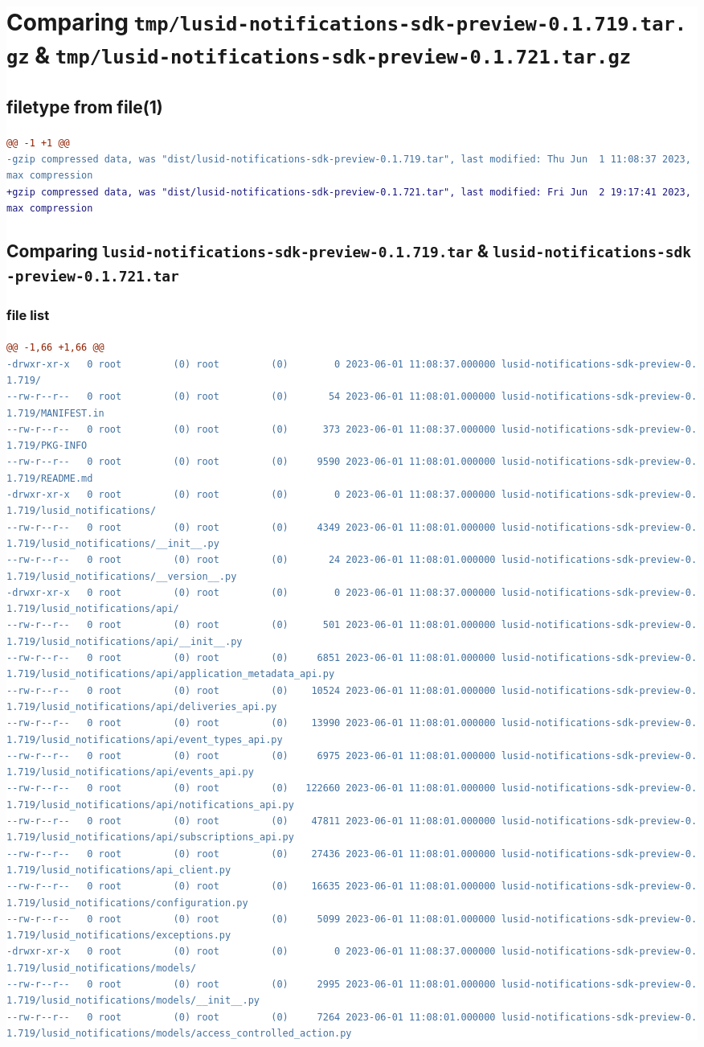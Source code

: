 # Comparing `tmp/lusid-notifications-sdk-preview-0.1.719.tar.gz` & `tmp/lusid-notifications-sdk-preview-0.1.721.tar.gz`

## filetype from file(1)

```diff
@@ -1 +1 @@
-gzip compressed data, was "dist/lusid-notifications-sdk-preview-0.1.719.tar", last modified: Thu Jun  1 11:08:37 2023, max compression
+gzip compressed data, was "dist/lusid-notifications-sdk-preview-0.1.721.tar", last modified: Fri Jun  2 19:17:41 2023, max compression
```

## Comparing `lusid-notifications-sdk-preview-0.1.719.tar` & `lusid-notifications-sdk-preview-0.1.721.tar`

### file list

```diff
@@ -1,66 +1,66 @@
-drwxr-xr-x   0 root         (0) root         (0)        0 2023-06-01 11:08:37.000000 lusid-notifications-sdk-preview-0.1.719/
--rw-r--r--   0 root         (0) root         (0)       54 2023-06-01 11:08:01.000000 lusid-notifications-sdk-preview-0.1.719/MANIFEST.in
--rw-r--r--   0 root         (0) root         (0)      373 2023-06-01 11:08:37.000000 lusid-notifications-sdk-preview-0.1.719/PKG-INFO
--rw-r--r--   0 root         (0) root         (0)     9590 2023-06-01 11:08:01.000000 lusid-notifications-sdk-preview-0.1.719/README.md
-drwxr-xr-x   0 root         (0) root         (0)        0 2023-06-01 11:08:37.000000 lusid-notifications-sdk-preview-0.1.719/lusid_notifications/
--rw-r--r--   0 root         (0) root         (0)     4349 2023-06-01 11:08:01.000000 lusid-notifications-sdk-preview-0.1.719/lusid_notifications/__init__.py
--rw-r--r--   0 root         (0) root         (0)       24 2023-06-01 11:08:01.000000 lusid-notifications-sdk-preview-0.1.719/lusid_notifications/__version__.py
-drwxr-xr-x   0 root         (0) root         (0)        0 2023-06-01 11:08:37.000000 lusid-notifications-sdk-preview-0.1.719/lusid_notifications/api/
--rw-r--r--   0 root         (0) root         (0)      501 2023-06-01 11:08:01.000000 lusid-notifications-sdk-preview-0.1.719/lusid_notifications/api/__init__.py
--rw-r--r--   0 root         (0) root         (0)     6851 2023-06-01 11:08:01.000000 lusid-notifications-sdk-preview-0.1.719/lusid_notifications/api/application_metadata_api.py
--rw-r--r--   0 root         (0) root         (0)    10524 2023-06-01 11:08:01.000000 lusid-notifications-sdk-preview-0.1.719/lusid_notifications/api/deliveries_api.py
--rw-r--r--   0 root         (0) root         (0)    13990 2023-06-01 11:08:01.000000 lusid-notifications-sdk-preview-0.1.719/lusid_notifications/api/event_types_api.py
--rw-r--r--   0 root         (0) root         (0)     6975 2023-06-01 11:08:01.000000 lusid-notifications-sdk-preview-0.1.719/lusid_notifications/api/events_api.py
--rw-r--r--   0 root         (0) root         (0)   122660 2023-06-01 11:08:01.000000 lusid-notifications-sdk-preview-0.1.719/lusid_notifications/api/notifications_api.py
--rw-r--r--   0 root         (0) root         (0)    47811 2023-06-01 11:08:01.000000 lusid-notifications-sdk-preview-0.1.719/lusid_notifications/api/subscriptions_api.py
--rw-r--r--   0 root         (0) root         (0)    27436 2023-06-01 11:08:01.000000 lusid-notifications-sdk-preview-0.1.719/lusid_notifications/api_client.py
--rw-r--r--   0 root         (0) root         (0)    16635 2023-06-01 11:08:01.000000 lusid-notifications-sdk-preview-0.1.719/lusid_notifications/configuration.py
--rw-r--r--   0 root         (0) root         (0)     5099 2023-06-01 11:08:01.000000 lusid-notifications-sdk-preview-0.1.719/lusid_notifications/exceptions.py
-drwxr-xr-x   0 root         (0) root         (0)        0 2023-06-01 11:08:37.000000 lusid-notifications-sdk-preview-0.1.719/lusid_notifications/models/
--rw-r--r--   0 root         (0) root         (0)     2995 2023-06-01 11:08:01.000000 lusid-notifications-sdk-preview-0.1.719/lusid_notifications/models/__init__.py
--rw-r--r--   0 root         (0) root         (0)     7264 2023-06-01 11:08:01.000000 lusid-notifications-sdk-preview-0.1.719/lusid_notifications/models/access_controlled_action.py
```